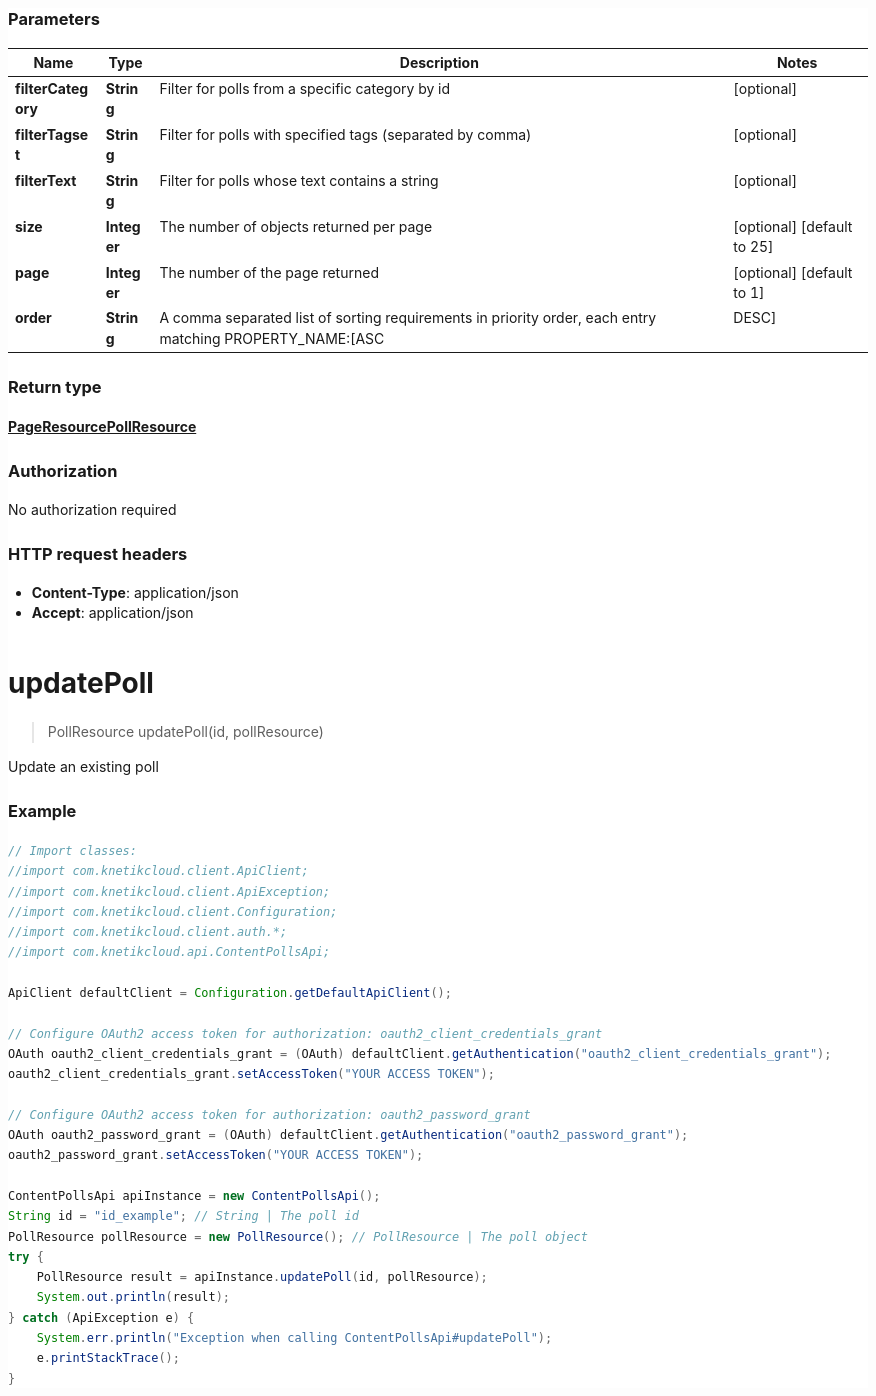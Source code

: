 ### Parameters

Name | Type | Description  | Notes
------------- | ------------- | ------------- | -------------
 **filterCategory** | **String**| Filter for polls from a specific category by id | [optional]
 **filterTagset** | **String**| Filter for polls with specified tags (separated by comma) | [optional]
 **filterText** | **String**| Filter for polls whose text contains a string | [optional]
 **size** | **Integer**| The number of objects returned per page | [optional] [default to 25]
 **page** | **Integer**| The number of the page returned | [optional] [default to 1]
 **order** | **String**| A comma separated list of sorting requirements in priority order, each entry matching PROPERTY_NAME:[ASC|DESC] | [optional] [default to id:ASC]

### Return type

[**PageResourcePollResource**](PageResourcePollResource.md)

### Authorization

No authorization required

### HTTP request headers

 - **Content-Type**: application/json
 - **Accept**: application/json

<a name="updatePoll"></a>
# **updatePoll**
> PollResource updatePoll(id, pollResource)

Update an existing poll

### Example
```java
// Import classes:
//import com.knetikcloud.client.ApiClient;
//import com.knetikcloud.client.ApiException;
//import com.knetikcloud.client.Configuration;
//import com.knetikcloud.client.auth.*;
//import com.knetikcloud.api.ContentPollsApi;

ApiClient defaultClient = Configuration.getDefaultApiClient();

// Configure OAuth2 access token for authorization: oauth2_client_credentials_grant
OAuth oauth2_client_credentials_grant = (OAuth) defaultClient.getAuthentication("oauth2_client_credentials_grant");
oauth2_client_credentials_grant.setAccessToken("YOUR ACCESS TOKEN");

// Configure OAuth2 access token for authorization: oauth2_password_grant
OAuth oauth2_password_grant = (OAuth) defaultClient.getAuthentication("oauth2_password_grant");
oauth2_password_grant.setAccessToken("YOUR ACCESS TOKEN");

ContentPollsApi apiInstance = new ContentPollsApi();
String id = "id_example"; // String | The poll id
PollResource pollResource = new PollResource(); // PollResource | The poll object
try {
    PollResource result = apiInstance.updatePoll(id, pollResource);
    System.out.println(result);
} catch (ApiException e) {
    System.err.println("Exception when calling ContentPollsApi#updatePoll");
    e.printStackTrace();
}
```
